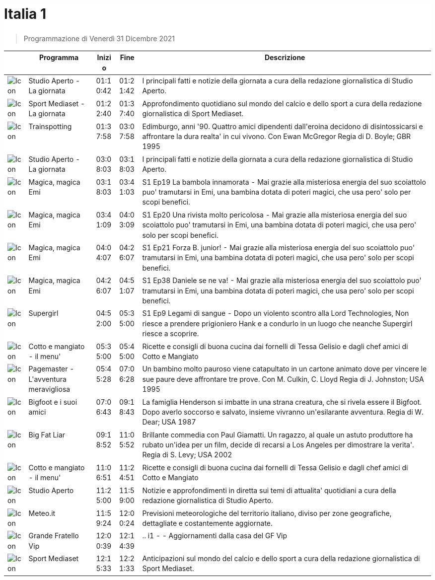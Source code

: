 # Italia 1
> Programmazione di Venerdì 31 Dicembre 2021

||Programma|Inizio|Fine|Descrizione|
|---|---|---|---|---|
|![Icon](https://guidatv.sky.it/uuid/188715fe-7ec0-42da-aa49-09f163f4b020/cover?md5ChecksumParam=0c00d62ed10712f3984eb026d3edacf6)|Studio Aperto - La giornata|01:10:42|01:21:42|I principali fatti e notizie della giornata a cura della redazione giornalistica di Studio Aperto.
|![Icon](https://guidatv.sky.it/uuid/08a2c065-1edf-4ef5-b568-0ba5cccdb085/cover?md5ChecksumParam=e152246c639809ff99086436f38ce4eb)|Sport Mediaset - La giornata|01:22:40|01:37:40|Approfondimento quotidiano sul mondo del calcio e dello sport a cura della redazione giornalistica di Sport Mediaset.
|![Icon](https://guidatv.sky.it/uuid/825b5818-afb1-447a-b29e-c4ee4627ab8f/cover?md5ChecksumParam=bf1b2255a83b48e050d21631a841d29c)|Trainspotting|01:37:58|03:07:58|Edimburgo, anni &#039;90. Quattro amici dipendenti dall&#039;eroina decidono di disintossicarsi e affrontare la dura realta&#039; in cui vivono. Con Ewan McGregor Regia di D. Boyle; GBR 1995
|![Icon](https://guidatv.sky.it/uuid/188715fe-7ec0-42da-aa49-09f163f4b020/cover?md5ChecksumParam=0c00d62ed10712f3984eb026d3edacf6)|Studio Aperto - La giornata|03:08:03|03:18:03|I principali fatti e notizie della giornata a cura della redazione giornalistica di Studio Aperto.
|![Icon](https://guidatv.sky.it/uuid/6a660d8d-6eff-4053-8d06-a6d589a72dd3/cover?md5ChecksumParam=e0be6b9786c749f0f5599d41fff9d614)|Magica, magica Emi|03:18:03|03:41:03|S1 Ep19 La bambola innamorata - Mai grazie alla misteriosa energia del suo scoiattolo puo&#039; tramutarsi in Emi, una bambina dotata di poteri magici, che usa pero&#039; solo per scopi benefici.
|![Icon](https://guidatv.sky.it/uuid/a6877d01-4194-4d82-8128-eb13b4aa9ea8/cover?md5ChecksumParam=e0be6b9786c749f0f5599d41fff9d614)|Magica, magica Emi|03:41:09|04:03:09|S1 Ep20 Una rivista molto pericolosa - Mai grazie alla misteriosa energia del suo scoiattolo puo&#039; tramutarsi in Emi, una bambina dotata di poteri magici, che usa pero&#039; solo per scopi benefici.
|![Icon](https://guidatv.sky.it/uuid/e100d77c-d9e1-4611-9924-278803367ac9/cover?md5ChecksumParam=e0be6b9786c749f0f5599d41fff9d614)|Magica, magica Emi|04:04:07|04:26:07|S1 Ep21 Forza B. junior! - Mai grazie alla misteriosa energia del suo scoiattolo puo&#039; tramutarsi in Emi, una bambina dotata di poteri magici, che usa pero&#039; solo per scopi benefici.
|![Icon](https://guidatv.sky.it/uuid/50ad0210-42ff-4460-b52e-42a969a7db9c/cover?md5ChecksumParam=e0be6b9786c749f0f5599d41fff9d614)|Magica, magica Emi|04:26:07|04:51:07|S1 Ep38 Daniele se ne va! - Mai grazie alla misteriosa energia del suo scoiattolo puo&#039; tramutarsi in Emi, una bambina dotata di poteri magici, che usa pero&#039; solo per scopi benefici.
|![Icon](https://guidatv.sky.it/uuid/4b1eb117-87cd-4f6f-9c27-50e12348546d/cover?md5ChecksumParam=329442023aa3b09c89e55d4ac2ae526e)|Supergirl|04:52:00|05:35:00|S1 Ep9 Legami di sangue - Dopo un violento scontro alla Lord Technologies, Non riesce a prendere prigioniero Hank e a condurlo in un luogo che neanche Supergirl riesce a scoprire.
|![Icon](https://guidatv.sky.it/uuid/d5ccd73f-aea0-4382-ab4a-6a6ecadb5d90/cover?md5ChecksumParam=8d3e48033c25eabde30b3fa39248bfd0)|Cotto e mangiato - il menu&#039;|05:35:00|05:45:00|Ricette e consigli di buona cucina dai fornelli di Tessa Gelisio e dagli chef amici di Cotto e Mangiato
|![Icon](https://guidatv.sky.it/uuid/5a9a995a-0abb-49e5-a31a-f98bbabcaca8/cover?md5ChecksumParam=3141d320dddb630de7c66246605d68cf)|Pagemaster - L&#039;avventura meravigliosa|05:45:28|07:06:28|Un bambino molto pauroso viene catapultato in un cartone animato dove per vincere le sue paure deve affrontare tre prove. Con M. Culkin, C. Lloyd Regia di J. Johnston; USA 1995
|![Icon](https://guidatv.sky.it/uuid/3ce6bfbd-742c-4960-9925-40edc39cdecb/cover?md5ChecksumParam=20185744192152e04d94d254999ba519)|Bigfoot e i suoi amici|07:06:43|09:18:43|La famiglia Henderson si imbatte in una strana creatura, che si rivela essere il Bigfoot. Dopo averlo soccorso e salvato, insieme vivranno un&#039;esilarante avventura. Regia di W. Dear; USA 1987
|![Icon](https://guidatv.sky.it/uuid/9078e783-1889-40a7-9a42-96ba57aa1c57/cover?md5ChecksumParam=af35958072b7678d2a7e91e1347d04b1)|Big Fat Liar|09:18:52|11:05:52|Brillante commedia con Paul Giamatti. Un ragazzo, al quale un astuto produttore ha rubato un&#039;idea per un film, decide di recarsi a Los Angeles per dimostrare la verita&#039;. Regia di S. Levy; USA 2002
|![Icon](https://guidatv.sky.it/uuid/ec7343c0-76f1-4a0c-a100-4f5c22bd4679/cover?md5ChecksumParam=8d3e48033c25eabde30b3fa39248bfd0)|Cotto e mangiato - il menu&#039;|11:06:51|11:24:51|Ricette e consigli di buona cucina dai fornelli di Tessa Gelisio e dagli chef amici di Cotto e Mangiato
|![Icon](https://guidatv.sky.it/uuid/c60ddf3f-37e0-472e-8bba-da0bb8e3920c/cover?md5ChecksumParam=0c00d62ed10712f3984eb026d3edacf6)|Studio Aperto|11:25:00|11:59:00|Notizie e approfondimenti in diretta sui temi di attualita&#039; quotidiani a cura della redazione giornalistica di Studio Aperto.
|![Icon](https://guidatv.sky.it/uuid/7432184c-2a44-407d-bb70-ad3224e207b5/cover?md5ChecksumParam=ea4922c517197fce402c37c11d9e9803)|Meteo.it|11:59:24|12:00:24|Previsioni meteorologiche del territorio italiano, diviso per zone geografiche, dettagliate e costantemente aggiornate.
|![Icon](https://guidatv.sky.it/uuid/99fe9c5e-8ee8-473e-ba39-86755f70b83d/cover?md5ChecksumParam=38b61b6589655565493d901a3dd0a6c0)|Grande Fratello Vip|12:00:39|12:14:39|.. i1 - - Aggiornamenti dalla casa del GF Vip
|![Icon](https://guidatv.sky.it/uuid/69989f72-b0f9-401c-8dda-e782d95361b8/cover?md5ChecksumParam=e152246c639809ff99086436f38ce4eb)|Sport Mediaset|12:15:33|12:21:33|Anticipazioni sul mondo del calcio e dello sport a cura della redazione giornalistica di Sport Mediaset.
